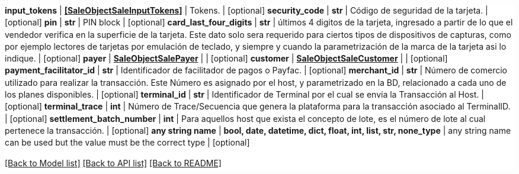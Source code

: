 **input_tokens** | [**[SaleObjectSaleInputTokens]**](SaleObjectSaleInputTokens.md) | Tokens. | [optional] 
**security_code** | **str** | Código de seguridad de la tarjeta. | [optional] 
**pin** | **str** | PIN block | [optional] 
**card_last_four_digits** | **str** | últimos 4 digitos de la tarjeta, ingresado a partir de lo que el vendedor verifica en la superficie de la tarjeta. Este dato solo sera requerido para ciertos tipos de dispositivos de capturas, como por ejemplo lectores de tarjetas por emulación de teclado, y siempre y cuando la parametrización de la marca de la tarjeta asi lo indique. | [optional] 
**payer** | [**SaleObjectSalePayer**](SaleObjectSalePayer.md) |  | [optional] 
**customer** | [**SaleObjectSaleCustomer**](SaleObjectSaleCustomer.md) |  | [optional] 
**payment_facilitator_id** | **str** | Identificador de facilitador de pagos o Payfac. | [optional] 
**merchant_id** | **str** | Número de comercio utilizado para realizar la transacción. Este Número es asignado por el host, y parametrizado en la BD, relacionado a cada uno de los planes disponibles. | [optional] 
**terminal_id** | **str** | Identificador de Terminal por el cual se envía la Transacción al Host. | [optional] 
**terminal_trace** | **int** | Número de Trace/Secuencia que genera la plataforma para la transacción asociado al TerminalID. | [optional] 
**settlement_batch_number** | **int** | Para aquellos host que exista el concepto de lote, es el número de lote al cual pertenece la transacción. | [optional] 
**any string name** | **bool, date, datetime, dict, float, int, list, str, none_type** | any string name can be used but the value must be the correct type | [optional]

[[Back to Model list]](../README.md#documentation-for-models) [[Back to API list]](../README.md#documentation-for-api-endpoints) [[Back to README]](../README.md)


